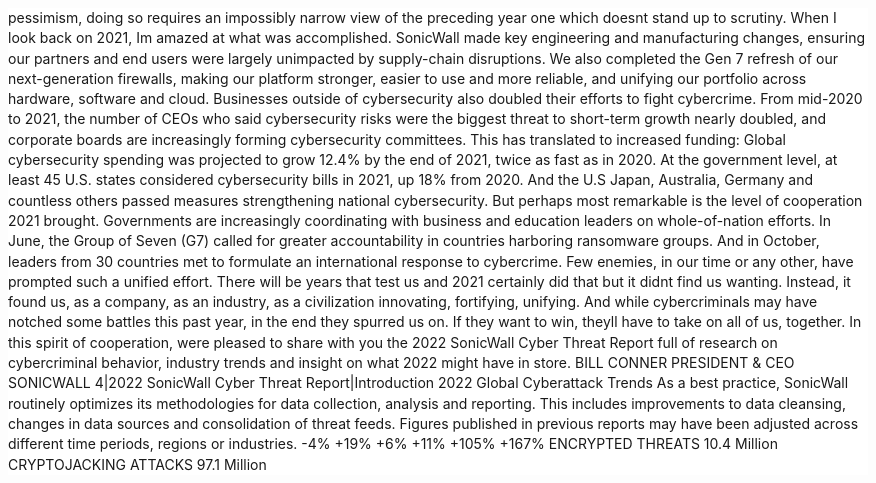 pessimism, doing so requires an impossibly narrow view of 
the preceding year one which doesnt stand up to scrutiny.
When I look back on 2021, Im amazed at what was 
accomplished. SonicWall made key engineering and 
manufacturing changes, ensuring our partners and end users 
were largely unimpacted by supply\-chain disruptions. We also 
completed the Gen 7 refresh of our next\-generation firewalls, 
making our platform stronger, easier to use and more reliable, 
and unifying our portfolio across hardware, software and cloud. 
Businesses outside of cybersecurity also doubled 
their efforts to fight cybercrime. From mid\-2020 to 
2021, the number of CEOs who said cybersecurity risks 
were the biggest threat to short\-term growth nearly 
doubled, and corporate boards are increasingly forming 
cybersecurity committees. 
This has translated to increased funding: Global 
cybersecurity spending was projected to grow 12\.4% by the 
end of 2021, twice as fast as in 2020\.
At the government level, at least 45 U.S. states considered 
cybersecurity bills in 2021, up 18% from 2020\. And the U.S 
Japan, Australia, Germany and countless others passed 
measures strengthening national cybersecurity.
But perhaps most remarkable is the level of cooperation 2021 
brought. Governments are increasingly coordinating with 
business and education leaders on whole\-of\-nation efforts. 
In June, the Group of Seven (G7\) called for greater 
accountability in countries harboring ransomware groups. 
And in October, leaders from 30 countries met to formulate 
an international response to cybercrime. Few enemies, in our 
time or any other, have prompted such a unified effort. 
There will be years that test us and 2021 certainly did 
that but it didnt find us wanting. Instead, it found us, as 
a company, as an industry, as a civilization innovating, 
fortifying, unifying. And while cybercriminals may have 
notched some battles this past year, in the end they 
spurred us on. If they want to win, theyll have to take on all 
of us, together. 
In this spirit of cooperation, were pleased to share with you 
the 2022 SonicWall Cyber Threat Report full of research 
on cybercriminal behavior, industry trends and insight on 
what 2022 might have in store.
BILL CONNER
PRESIDENT \& CEO 
SONICWALL
4\|2022 SonicWall Cyber Threat Report\|Introduction
2022 Global
Cyberattack Trends
As a best practice, SonicWall routinely optimizes its methodologies for data collection, analysis and reporting. This includes 
improvements to data cleansing, changes in data sources and consolidation of threat feeds. Figures published in previous reports 
may have been adjusted across different time periods, regions or industries.
\-4%
\+19%
\+6%
\+11%
\+105%
\+167%
ENCRYPTED
THREATS
10\.4 Million
CRYPTOJACKING
ATTACKS
97\.1 Million